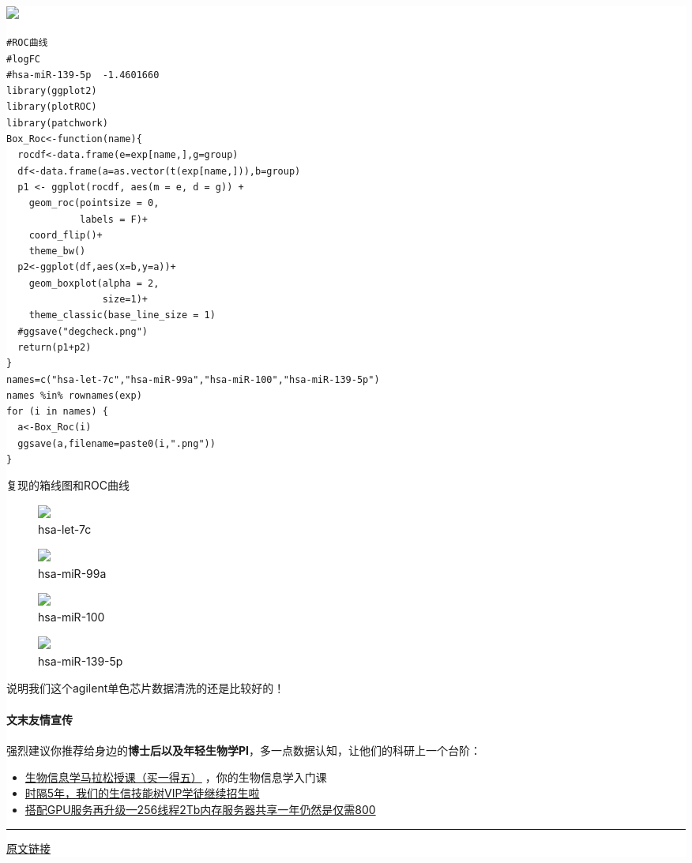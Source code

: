 <img data-imgfileid="100035979" data-ratio="0.9348404255319149" data-src="https://mmbiz.qpic.cn/mmbiz_png/iaRJcrq2LosibxV09hibN7icarWLLJkUl0WvEraE6MeXPuEYEicAKmJlWdCAa8S7hU2OwP3Q7p5NYvNDWrUqsExffrw/640?wx_fmt=png&amp;from=appmsg" data-type="png" data-w="752" src="https://mmbiz.qpic.cn/mmbiz_png/iaRJcrq2LosibxV09hibN7icarWLLJkUl0WvEraE6MeXPuEYEicAKmJlWdCAa8S7hU2OwP3Q7p5NYvNDWrUqsExffrw/640?wx_fmt=png&amp;from=appmsg"></figure><pre data-tool="mdnice编辑器"><span></span><code><span>#ROC曲线</span><br><span>#logFC</span><br><span>#hsa-miR-139-5p  -1.4601660</span><br><span>library</span>(ggplot2)<br><span>library</span>(plotROC)<br><span>library</span>(patchwork)<br>Box_Roc&lt;-<span>function</span>(name){<br>  rocdf&lt;-data.frame(e=exp[name,],g=group)<br>  df&lt;-data.frame(a=as.vector(t(exp[name,])),b=group)<br>  p1 &lt;- ggplot(rocdf, aes(m = e, d = g)) + <br>    geom_roc(pointsize = <span>0</span>,<br>             labels = <span>F</span>)+<br>    coord_flip()+<br>    theme_bw()<br>  p2&lt;-ggplot(df,aes(x=b,y=a))+<br>    geom_boxplot(alpha = <span>2</span>,<br>                 size=<span>1</span>)+<br>    theme_classic(base_line_size = <span>1</span>)<br>  <span>#ggsave("degcheck.png")</span><br>  <span>return</span>(p1+p2)<br>}<br>names=c(<span>"hsa-let-7c"</span>,<span>"hsa-miR-99a"</span>,<span>"hsa-miR-100"</span>,<span>"hsa-miR-139-5p"</span>)<br>names %<span>in</span>% rownames(exp)<br><span>for</span> (i <span>in</span> names) {<br>  a&lt;-Box_Roc(i)<br>  ggsave(a,filename=paste0(i,<span>".png"</span>))<br>}<br></code></pre><p data-tool="mdnice编辑器">复现的箱线图和ROC曲线</p><figure data-tool="mdnice编辑器"><img data-imgfileid="100035982" data-ratio="0.6296296296296297" data-src="https://mmbiz.qpic.cn/mmbiz_png/iaRJcrq2LosibxV09hibN7icarWLLJkUl0WvicGmTLz9Hmn6nF1J8yZnCx9FaqozBCC0eouM3LRevIc437OHHP3cFNw/640?wx_fmt=png&amp;from=appmsg" data-type="png" data-w="1080" src="https://mmbiz.qpic.cn/mmbiz_png/iaRJcrq2LosibxV09hibN7icarWLLJkUl0WvicGmTLz9Hmn6nF1J8yZnCx9FaqozBCC0eouM3LRevIc437OHHP3cFNw/640?wx_fmt=png&amp;from=appmsg"><figcaption>hsa-let-7c</figcaption></figure><figure data-tool="mdnice编辑器"><img data-imgfileid="100035984" data-ratio="0.6296296296296297" data-src="https://mmbiz.qpic.cn/mmbiz_png/iaRJcrq2LosibxV09hibN7icarWLLJkUl0Wvz4BEdcZJgpibcGQM6v3YvhmJKqDK0q8WmMtfFjCzZyzkOicvj7sDyz7A/640?wx_fmt=png&amp;from=appmsg" data-type="png" data-w="1080" src="https://mmbiz.qpic.cn/mmbiz_png/iaRJcrq2LosibxV09hibN7icarWLLJkUl0Wvz4BEdcZJgpibcGQM6v3YvhmJKqDK0q8WmMtfFjCzZyzkOicvj7sDyz7A/640?wx_fmt=png&amp;from=appmsg"><figcaption>hsa-miR-99a</figcaption></figure><figure data-tool="mdnice编辑器"><img data-imgfileid="100035985" data-ratio="0.6296296296296297" data-src="https://mmbiz.qpic.cn/mmbiz_png/iaRJcrq2LosibxV09hibN7icarWLLJkUl0Wv5eD0ibbTXWQGmP1k3DEekEV9SibxWnYRwTJm3slm3gYsC5oJDBhZTjCQ/640?wx_fmt=png&amp;from=appmsg" data-type="png" data-w="1080" src="https://mmbiz.qpic.cn/mmbiz_png/iaRJcrq2LosibxV09hibN7icarWLLJkUl0Wv5eD0ibbTXWQGmP1k3DEekEV9SibxWnYRwTJm3slm3gYsC5oJDBhZTjCQ/640?wx_fmt=png&amp;from=appmsg"><figcaption>hsa-miR-100</figcaption></figure><figure data-tool="mdnice编辑器"><img data-imgfileid="100035987" data-ratio="0.6296296296296297" data-src="https://mmbiz.qpic.cn/mmbiz_png/iaRJcrq2LosibxV09hibN7icarWLLJkUl0WvpkaAaKOZtbV1sMnHYhicfMWOoUDKu87z31weJo9R0k5K08Cv8DwlyPA/640?wx_fmt=png&amp;from=appmsg" data-type="png" data-w="1080" src="https://mmbiz.qpic.cn/mmbiz_png/iaRJcrq2LosibxV09hibN7icarWLLJkUl0WvpkaAaKOZtbV1sMnHYhicfMWOoUDKu87z31weJo9R0k5K08Cv8DwlyPA/640?wx_fmt=png&amp;from=appmsg"><figcaption>hsa-miR-139-5p</figcaption></figure><p data-tool="mdnice编辑器">说明我们这个agilent单色芯片数据清洗的还是比较好的！</p><h4 data-tool="mdnice编辑器">文末友情宣传</h4><p data-tool="mdnice编辑器">强烈建议你推荐给身边的<strong>博士后以及年轻生物学PI</strong>，多一点数据认知，让他们的科研上一个台阶：</p><ul data-tool="mdnice编辑器"><li><section><a target="_blank" href="http://mp.weixin.qq.com/s?__biz=MzAxMDkxODM1Ng==&amp;mid=2247526014&amp;idx=1&amp;sn=44afb387fc49b89276386e5182db7bc9&amp;chksm=9b4b26c5ac3cafd35616b2fe9df7fea664e59d75e9970feb322a477beb222ac023f7daebb3dc&amp;scene=21#wechat_redirect" textvalue="生物信息学马拉松授课（买一得‍五）" linktype="text" imgurl="" imgdata="null" data-itemshowtype="0" tab="innerlink" data-linktype="2" hasload="1">生物信息学马拉松授课（买一得五）</a> ，你的生物信息学入门课</section></li><li><section><a target="_blank" href="http://mp.weixin.qq.com/s?__biz=MzAxMDkxODM1Ng==&amp;mid=2247524148&amp;idx=1&amp;sn=7806da6feb41a36493c519c1cfc1d3ac&amp;chksm=9b4bdf8fac3c569960369602f1ef26639cb366b250f233b2297d1f059471c0458335bfc0b829&amp;scene=21#wechat_redirect" textvalue="时隔5年，我们的生信技能树VIP学徒继续招生啦" linktype="text" imgurl="" imgdata="null" data-itemshowtype="0" tab="innerlink" data-linktype="2" hasload="1">时隔5年，我们的生信技能树VIP学徒继续招生啦</a><br></section></li><li><section><a target="_blank" href="http://mp.weixin.qq.com/s?__biz=MzAxMDkxODM1Ng==&amp;mid=2247525661&amp;idx=2&amp;sn=a0662fa3a9ebc7c840d45049eaca2c8c&amp;chksm=9b4b25a6ac3cacb0e9ba90eeb97452a9ee4eaed6bbbab1133f7a4836631047451c0cf295c93b&amp;scene=21#wechat_redirect" textvalue="搭配GPU服务再升级—256线程2Tb内存服务器共享一年仍然是仅需800" linktype="text" imgurl="" imgdata="null" data-itemshowtype="0" tab="innerlink" data-linktype="2" hasload="1">搭配GPU服务再升级—256线程2Tb内存服务器共享一年仍然是仅需800</a></section></li></ul></section><p><mp-style-type data-value="10000"></mp-style-type></p></div>  
<hr>
<a href="https://mp.weixin.qq.com/s/DOJ6PmQm9so6EuOkSe62PQ",target="_blank" rel="noopener noreferrer">原文链接</a>

